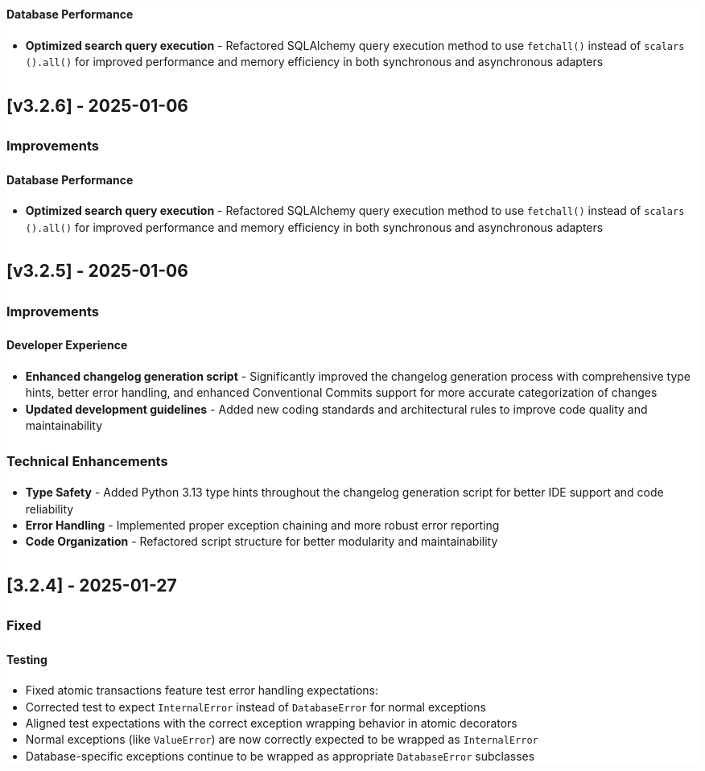 #### Database Performance

- **Optimized search query execution** - Refactored SQLAlchemy query execution method to use `fetchall()` instead of
  `scalars().all()` for improved performance and memory efficiency in both synchronous and asynchronous adapters

## [v3.2.6] - 2025-01-06

### Improvements

#### Database Performance

- **Optimized search query execution** - Refactored SQLAlchemy query execution method to use `fetchall()` instead of
  `scalars().all()` for improved performance and memory efficiency in both synchronous and asynchronous adapters

## [v3.2.5] - 2025-01-06

### Improvements

#### Developer Experience

- **Enhanced changelog generation script** - Significantly improved the changelog generation process with comprehensive
  type hints, better error handling, and enhanced Conventional Commits support for more accurate categorization of
  changes
- **Updated development guidelines** - Added new coding standards and architectural rules to improve code quality and
  maintainability

### Technical Enhancements

- **Type Safety** - Added Python 3.13 type hints throughout the changelog generation script for better IDE support and
  code reliability
- **Error Handling** - Implemented proper exception chaining and more robust error reporting
- **Code Organization** - Refactored script structure for better modularity and maintainability

## [3.2.4] - 2025-01-27

### Fixed

#### Testing

- Fixed atomic transactions feature test error handling expectations:
- Corrected test to expect `InternalError` instead of `DatabaseError` for normal exceptions
- Aligned test expectations with the correct exception wrapping behavior in atomic decorators
- Normal exceptions (like `ValueError`) are now correctly expected to be wrapped as `InternalError`
- Database-specific exceptions continue to be wrapped as appropriate `DatabaseError` subclasses

